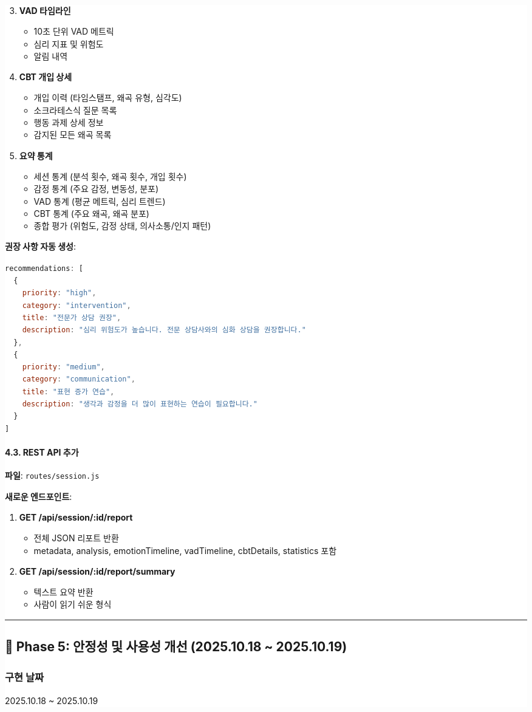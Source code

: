 3. **VAD 타임라인**
   - 10초 단위 VAD 메트릭
   - 심리 지표 및 위험도
   - 알림 내역

4. **CBT 개입 상세**
   - 개입 이력 (타임스탬프, 왜곡 유형, 심각도)
   - 소크라테스식 질문 목록
   - 행동 과제 상세 정보
   - 감지된 모든 왜곡 목록

5. **요약 통계**
   - 세션 통계 (분석 횟수, 왜곡 횟수, 개입 횟수)
   - 감정 통계 (주요 감정, 변동성, 분포)
   - VAD 통계 (평균 메트릭, 심리 트렌드)
   - CBT 통계 (주요 왜곡, 왜곡 분포)
   - 종합 평가 (위험도, 감정 상태, 의사소통/인지 패턴)

**권장 사항 자동 생성**:
```javascript
recommendations: [
  {
    priority: "high",
    category: "intervention",
    title: "전문가 상담 권장",
    description: "심리 위험도가 높습니다. 전문 상담사와의 심화 상담을 권장합니다."
  },
  {
    priority: "medium",
    category: "communication",
    title: "표현 증가 연습",
    description: "생각과 감정을 더 많이 표현하는 연습이 필요합니다."
  }
]
```

#### 4.3. REST API 추가
**파일**: `routes/session.js`

**새로운 엔드포인트**:

1. **GET /api/session/:id/report**
   - 전체 JSON 리포트 반환
   - metadata, analysis, emotionTimeline, vadTimeline, cbtDetails, statistics 포함

2. **GET /api/session/:id/report/summary**
   - 텍스트 요약 반환
   - 사람이 읽기 쉬운 형식

---

## 🔧 Phase 5: 안정성 및 사용성 개선 (2025.10.18 ~ 2025.10.19)

### 구현 날짜
2025.10.18 ~ 2025.10.19
